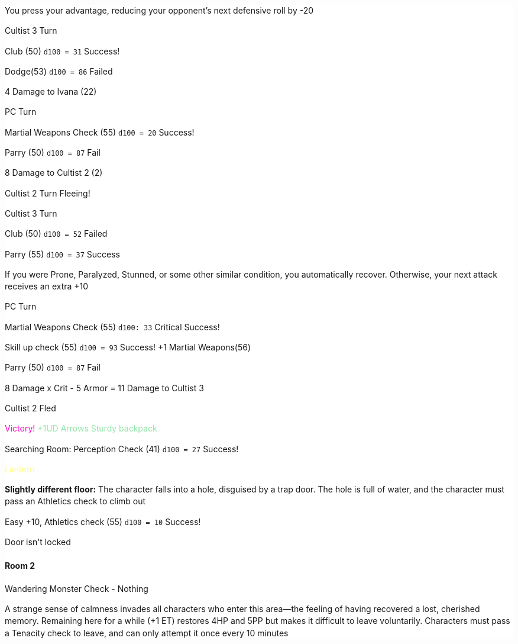 You press your advantage, reducing your opponent’s next defensive roll by -20

Cultist 3 Turn

Club (50) `d100 = 31` Success!

Dodge(53) `d100 = 86` Failed

4 Damage to Ivana (22)

PC Turn

Martial Weapons Check (55) `d100 = 20` Success!

Parry (50) `d100 = 87` Fail

8 Damage to Cultist 2 (2)

Cultist 2 Turn
Fleeing!

Cultist 3 Turn

Club (50) `d100 = 52` Failed

Parry (55) `d100 = 37` Success

If you were Prone, Paralyzed, Stunned, or some other similar condition, you automatically recover. Otherwise, your next attack receives an extra +10

PC Turn

Martial Weapons Check (55) `d100: 33` Critical Success!

Skill up check (55) `d100 = 93` Success! 
+1 Martial Weapons(56)

Parry (50) `d100 = 87` Fail

8 Damage x Crit - 5 Armor = 11 Damage to Cultist 3

Cultist 2 Fled 

<font color="#ff00cc">Victory!</font>
<font color="#92E6A7">+1UD Arrows</font>
<font color="#92E6A7">Sturdy backpack</font>

Searching Room: Perception Check (41) `d100 = 27` Success!

<font color="#FFFF7D">Lantern</font>

**Slightly different floor:** The character falls into a hole, disguised by a trap door. The hole is full of water, and the character must pass an Athletics check to climb out

Easy +10, Athletics check (55) `d100 = 10` Success!

Door isn't locked
#### Room 2

Wandering Monster Check - Nothing

A strange sense of calmness invades all characters who enter this area—the feeling of having recovered a lost, cherished memory. Remaining here for a while (+1 ET) restores 4HP and 5PP but makes it difficult to leave voluntarily. Characters must pass a Tenacity check to leave, and can only attempt it once every 10 minutes
